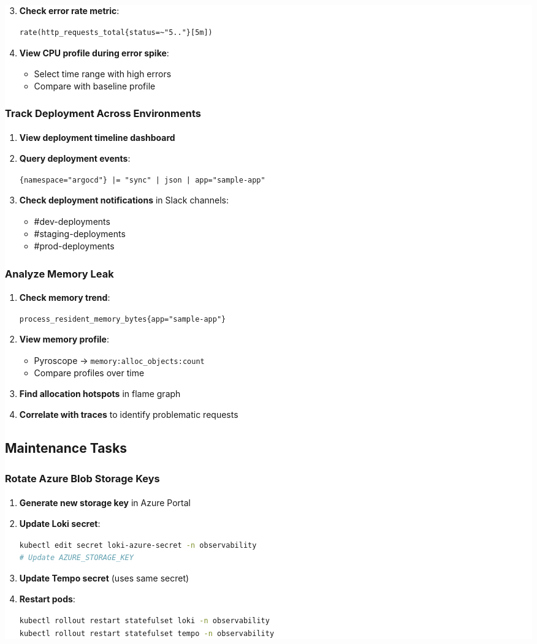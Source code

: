 3. **Check error rate metric**:
   ```promql
   rate(http_requests_total{status=~"5.."}[5m])
   ```

4. **View CPU profile during error spike**:
   - Select time range with high errors
   - Compare with baseline profile

### Track Deployment Across Environments

1. **View deployment timeline dashboard**

2. **Query deployment events**:
   ```logql
   {namespace="argocd"} |= "sync" | json | app="sample-app"
   ```

3. **Check deployment notifications** in Slack channels:
   - #dev-deployments
   - #staging-deployments
   - #prod-deployments

### Analyze Memory Leak

1. **Check memory trend**:
   ```promql
   process_resident_memory_bytes{app="sample-app"}
   ```

2. **View memory profile**:
   - Pyroscope → `memory:alloc_objects:count`
   - Compare profiles over time

3. **Find allocation hotspots** in flame graph

4. **Correlate with traces** to identify problematic requests

## Maintenance Tasks

### Rotate Azure Blob Storage Keys

1. **Generate new storage key** in Azure Portal

2. **Update Loki secret**:
   ```bash
   kubectl edit secret loki-azure-secret -n observability
   # Update AZURE_STORAGE_KEY
   ```

3. **Update Tempo secret** (uses same secret)

4. **Restart pods**:
   ```bash
   kubectl rollout restart statefulset loki -n observability
   kubectl rollout restart statefulset tempo -n observability
   ```
